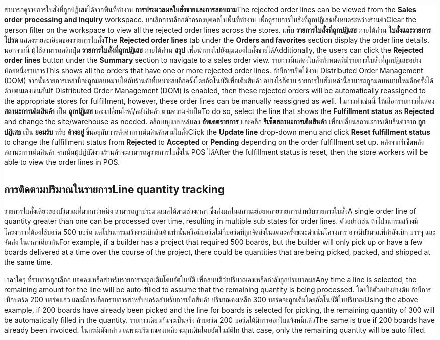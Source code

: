 <span data-ttu-id="ae31b-242">สามารถดูรายการใบสั่งที่ถูกปฏิเสธได้จากพื้นที่ทำงาน **การประมวลผลใบสั่งขายและการสอบถาม**</span><span class="sxs-lookup"><span data-stu-id="ae31b-242">The rejected order lines can be viewed from the **Sales order processing and inquiry** workspace.</span></span> <span data-ttu-id="ae31b-243">ยกเลิกการเลือกตัวกรองบุคคลในพื้นที่ทำงาน เพื่อดูรายการใบสั่งที่ถูกปฏิเสธทั้งหมดระหว่างร้านค้า</span><span class="sxs-lookup"><span data-stu-id="ae31b-243">Clear the person filter on the workspace to view all the rejected order lines across the stores.</span></span> <span data-ttu-id="ae31b-244">แท็บ **รายการใบสั่งที่ถูกปฏิเสธ** ภายใต้ส่วน **ใบสั่งและรายการโปรด** แสดงรายละเอียดของรายการใบสั่ง</span><span class="sxs-lookup"><span data-stu-id="ae31b-244">The **Rejected order lines** tab under the **Orders and favorites** section display the order line details.</span></span> <span data-ttu-id="ae31b-245">นอกจากนี้ ผู้ใช้สามารถคลิกปุ่ม **รายการใบสั่งที่ถูกปฏิเสธ** ภายใต้ส่วน **สรุป** เพื่อนำทางไปยังมุมมองใบสั่งขายได้</span><span class="sxs-lookup"><span data-stu-id="ae31b-245">Additionally, the users can click the **Rejected order lines** button under the **Summary** section to navigate to a sales order view.</span></span> <span data-ttu-id="ae31b-246">รายการนี้แสดงใบสั่งทั้งหมดที่มีรายการใบสั่งที่ถูกปฏิเสธอย่างน้อยหนึ่งรายการ</span><span class="sxs-lookup"><span data-stu-id="ae31b-246">This shows all the orders that have one or more rejected order lines.</span></span> <span data-ttu-id="ae31b-247">ถ้ามีการเปิดใช้งาน Distributed Order Management (DOM) จากนั้นรายการเหล่านี้จะถูกมอบหมายให้กับร้านค้าที่เหมาะสมอีกครั้งโดยอัตโนมัติเพื่อเติมสินค้า อย่างไรก็ตาม รายการใบสั่งเหล่านี้สามารถถูกมอบหมายใหม่อีกครั้งได้ด้วยตนเองเช่นกัน</span><span class="sxs-lookup"><span data-stu-id="ae31b-247">If Distributed Order Management (DOM) is enabled, then these rejected orders will be automatically reassigned to the appropriate stores for fulfillment, however, these order lines can be manually reassigned as well.</span></span> <span data-ttu-id="ae31b-248">ในการทำเช่นนี้ ให้เลือกรายการที่แสดง **สถานะการเติมสินค้า** เป็น **ถูกปฏิเสธ** และเปลี่ยนไซต์/คลังสินค้า ตามความจำเป็น</span><span class="sxs-lookup"><span data-stu-id="ae31b-248">To do so, select the line that shows the **Fulfillment status** as **Rejected** and change the site/warehouse as needed.</span></span> <span data-ttu-id="ae31b-249">คลิกเมนูแบบหล่นลง **อัพเดตรายการ** และคลิก **รีเซ็ตสถานะการเติมสินค้า** เพื่อเปลี่ยนสถานะการเติมสินค้าจาก **ถูกปฏิเสธ** เป็น **ยอมรับ** หรือ **ค้างอยู่** ขึ้นอยู่กับการตั้งค่าการเติมสินค้าตามใบสั่ง</span><span class="sxs-lookup"><span data-stu-id="ae31b-249">Click the **Update line** drop-down menu and click **Reset fulfillment status** to change the fulfillment status from **Rejected** to **Accepted** or **Pending** depending on the order fulfillment set up.</span></span> <span data-ttu-id="ae31b-250">หลังจากรีเซ็ตหลังสถานะการเติมสินค้า จากนั้นผู้ปฏิบัติงานร้านค้าจะสามารถดูรายการใบสั่งใน POS ได้</span><span class="sxs-lookup"><span data-stu-id="ae31b-250">After the fulfillment status is reset, then the store workers will be able to view the order lines in POS.</span></span>

## <a name="line-quantity-tracking"></a><span data-ttu-id="ae31b-251">การติดตามปริมาณในรายการ</span><span class="sxs-lookup"><span data-stu-id="ae31b-251">Line quantity tracking</span></span>

<span data-ttu-id="ae31b-252">รายการใบสั่งเดียวของปริมาณที่มากกว่าหนึ่ง สามารถถูกประมวลผลได้ตามช่วงเวลา ซึ่งส่งผลในสถานะย่อยหลายรายการสำหรับรายการใบสั่ง</span><span class="sxs-lookup"><span data-stu-id="ae31b-252">A single order line of quantity greater than one can be processed over time, resulting in multiple sub states for order lines.</span></span> <span data-ttu-id="ae31b-253">ตัวอย่างเช่น ถ้าโปรแกรมสร้างมีโครงการที่ต้องใช้บอร์ด 500 บอร์ด แต่โปรแกรมสร้างจะเบิกสินค้าเท่านั้นหรือมีบอร์ดไม่กี่บอร์ดที่ถูกจัดส่งในแต่ละครั้งขณะดำเนินโครงการ อาจมีปริมาณที่กำลังเบิก บรรจุ และจัดส่ง ในเวลาเดียวกัน</span><span class="sxs-lookup"><span data-stu-id="ae31b-253">For example, if a builder has a project that required 500 boards, but the builder will only pick up or have a few boards delivered at a time over the course of the project, there could be quantities that are being picked, packed, and shipped at the same time.</span></span>

<span data-ttu-id="ae31b-254">เวลาใดๆ ที่รายการถูกเลือก ยอดคงเหลือสำหรับรายการจะถูกเติมโดยอัตโนมัติ เพื่อสมมติว่าปริมาณคงเหลือกำลังถูกประมวลผล</span><span class="sxs-lookup"><span data-stu-id="ae31b-254">Any time a line is selected, the remaining amount for the line will be auto-filled to assume that the remaining quantity is being processed.</span></span> <span data-ttu-id="ae31b-255">โดยใช้ตัวอย่างข้างต้น ถ้ามีการเบิกบอร์ด 200 บอร์ดแล้ว และมีการเลือกรายการสำหรับบอร์ดสำหรับการเบิกสินค้า ปริมาณคงเหลือ 300 บอร์ดจะถูกเติมโดยอัตโนมัติในปริมาณ</span><span class="sxs-lookup"><span data-stu-id="ae31b-255">Using the above example, if 200 boards have already been picked and the line for boards is selected for picking, the remaining quantity of 300 will be automatically filled in the quantity.</span></span> <span data-ttu-id="ae31b-256">รายการเดียวกันจะเป็นจริง ถ้าบอร์ด 200 บอร์ดได้มีการออกใบแจ้งหนี้แล้ว</span><span class="sxs-lookup"><span data-stu-id="ae31b-256">The same is true if 200 boards have already been invoiced.</span></span> <span data-ttu-id="ae31b-257">ในกรณีดังกล่าว เฉพาะปริมาณคงเหลือจะถูกเติมโดยอัตโนมัติ</span><span class="sxs-lookup"><span data-stu-id="ae31b-257">In that case, only the remaining quantity will be auto filled.</span></span>
